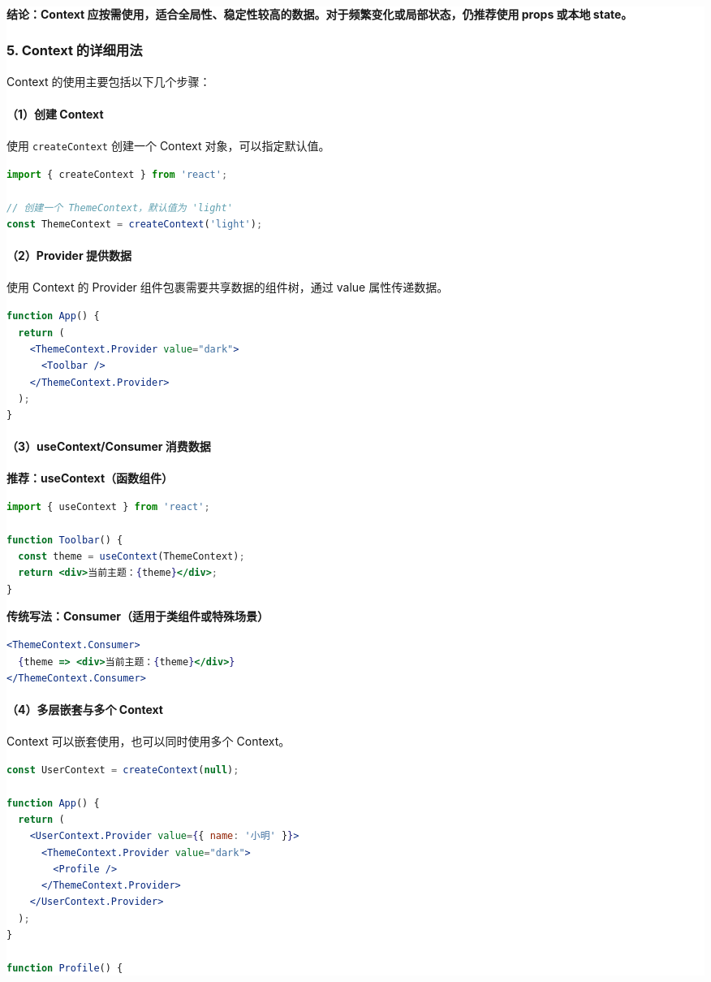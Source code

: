 **结论：Context 应按需使用，适合全局性、稳定性较高的数据。对于频繁变化或局部状态，仍推荐使用 props 或本地 state。**

### 5. Context 的详细用法

Context 的使用主要包括以下几个步骤：

#### （1）创建 Context

使用 `createContext` 创建一个 Context 对象，可以指定默认值。

```jsx
import { createContext } from 'react';

// 创建一个 ThemeContext，默认值为 'light'
const ThemeContext = createContext('light');
```

#### （2）Provider 提供数据

使用 Context 的 Provider 组件包裹需要共享数据的组件树，通过 value 属性传递数据。

```jsx
function App() {
  return (
    <ThemeContext.Provider value="dark">
      <Toolbar />
    </ThemeContext.Provider>
  );
}
```

#### （3）useContext/Consumer 消费数据

**推荐：useContext（函数组件）**

```jsx
import { useContext } from 'react';

function Toolbar() {
  const theme = useContext(ThemeContext);
  return <div>当前主题：{theme}</div>;
}
```

**传统写法：Consumer（适用于类组件或特殊场景）**

```jsx
<ThemeContext.Consumer>
  {theme => <div>当前主题：{theme}</div>}
</ThemeContext.Consumer>
```

#### （4）多层嵌套与多个 Context

Context 可以嵌套使用，也可以同时使用多个 Context。

```jsx
const UserContext = createContext(null);

function App() {
  return (
    <UserContext.Provider value={{ name: '小明' }}>
      <ThemeContext.Provider value="dark">
        <Profile />
      </ThemeContext.Provider>
    </UserContext.Provider>
  );
}

function Profile() {
```